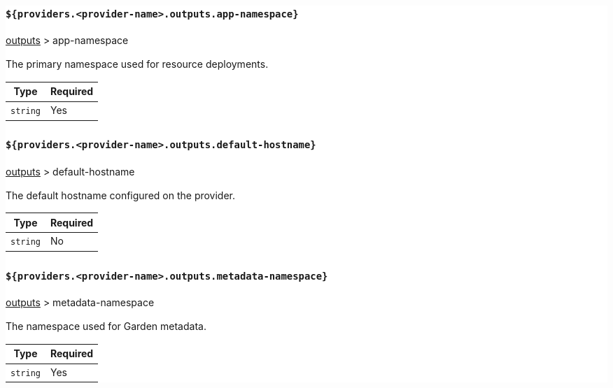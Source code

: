 ### `${providers.<provider-name>.outputs.app-namespace}`

[outputs](#outputs) > app-namespace

The primary namespace used for resource deployments.

| Type     | Required |
| -------- | -------- |
| `string` | Yes      |

### `${providers.<provider-name>.outputs.default-hostname}`

[outputs](#outputs) > default-hostname

The default hostname configured on the provider.

| Type     | Required |
| -------- | -------- |
| `string` | No       |

### `${providers.<provider-name>.outputs.metadata-namespace}`

[outputs](#outputs) > metadata-namespace

The namespace used for Garden metadata.

| Type     | Required |
| -------- | -------- |
| `string` | Yes      |
